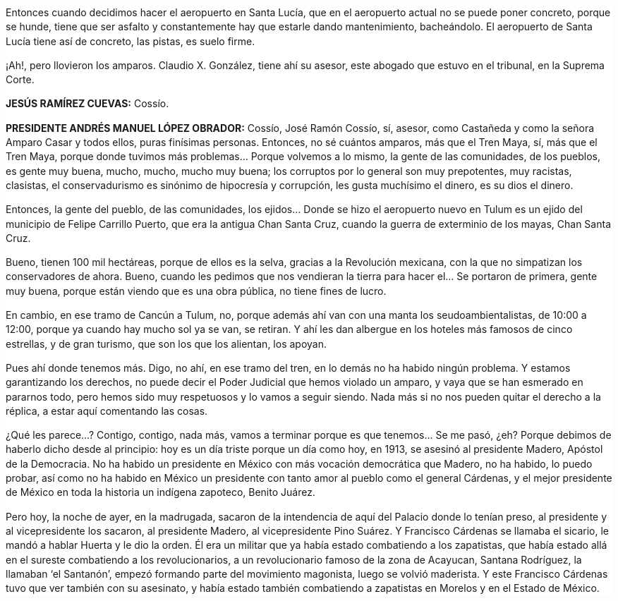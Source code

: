 Entonces cuando decidimos hacer el aeropuerto en Santa Lucía, que en el
aeropuerto actual no se puede poner concreto, porque se hunde, tiene que ser
asfalto y constantemente hay que estarle dando mantenimiento, bacheándolo. El
aeropuerto de Santa Lucía tiene así de concreto, las pistas, es suelo firme.

¡Ah!, pero llovieron los amparos. Claudio X. González, tiene ahí su asesor,
este abogado que estuvo en el tribunal, en la Suprema Corte.

**JESÚS RAMÍREZ CUEVAS:** Cossío.

**PRESIDENTE ANDRÉS MANUEL LÓPEZ OBRADOR:** Cossío, José Ramón Cossío, sí,
asesor, como Castañeda y como la señora Amparo Casar y todos ellos, puras
finísimas personas. Entonces, no sé cuántos amparos, más que el Tren Maya, sí,
más que el Tren Maya, porque donde tuvimos más problemas… Porque volvemos a lo
mismo, la gente de las comunidades, de los pueblos, es gente muy buena, mucho,
mucho, mucho muy buena; los corruptos por lo general son muy prepotentes, muy
racistas, clasistas, el conservadurismo es sinónimo de hipocresía y
corrupción, les gusta muchísimo el dinero, es su dios el dinero.

Entonces, la gente del pueblo, de las comunidades, los ejidos… Donde se hizo
el aeropuerto nuevo en Tulum es un ejido del municipio de Felipe Carrillo
Puerto, que era la antigua Chan Santa Cruz, cuando la guerra de exterminio de
los mayas, Chan Santa Cruz.

Bueno, tienen 100 mil hectáreas, porque de ellos es la selva, gracias a la
Revolución mexicana, con la que no simpatizan los conservadores de ahora.
Bueno, cuando les pedimos que nos vendieran la tierra para hacer el… Se
portaron de primera, gente muy buena, porque están viendo que es una obra
pública, no tiene fines de lucro.

En cambio, en ese tramo de Cancún a Tulum, no, porque además ahí van con una
manta los seudoambientalistas, de 10:00 a 12:00, porque ya cuando hay mucho
sol ya se van, se retiran. Y ahí les dan albergue en los hoteles más famosos
de cinco estrellas, y de gran turismo, que son los que los alientan, los
apoyan.

Pues ahí donde tenemos más. Digo, no ahí, en ese tramo del tren, en lo demás
no ha habido ningún problema. Y estamos garantizando los derechos, no puede
decir el Poder Judicial que hemos violado un amparo, y vaya que se han
esmerado en pararnos todo, pero hemos sido muy respetuosos y lo vamos a seguir
siendo. Nada más si no nos pueden quitar el derecho a la réplica, a estar aquí
comentando las cosas.

¿Qué les parece…? Contigo, contigo, nada más, vamos a terminar porque es que
tenemos… Se me pasó, ¿eh? Porque debimos de haberlo dicho desde al principio:
hoy es un día triste porque un día como hoy, en 1913, se asesinó al presidente
Madero, Apóstol de la Democracia. No ha habido un presidente en México con más
vocación democrática que Madero, no ha habido, lo puedo probar, así como no ha
habido en México un presidente con tanto amor al pueblo como el general
Cárdenas, y el mejor presidente de México en toda la historia un indígena
zapoteco, Benito Juárez.

Pero hoy, la noche de ayer, en la madrugada, sacaron de la intendencia de aquí
del Palacio donde lo tenían preso, al presidente y al vicepresidente los
sacaron, al presidente Madero, al vicepresidente Pino Suárez. Y Francisco
Cárdenas se llamaba el sicario, le mandó a hablar Huerta y le dio la orden. Él
era un militar que ya había estado combatiendo a los zapatistas, que había
estado allá en el sureste combatiendo a los revolucionarios, a un
revolucionario famoso de la zona de Acayucan, Santana Rodríguez, la llamaban
‘el Santanón’, empezó formando parte del movimiento magonista, luego se volvió
maderista. Y este Francisco Cárdenas tuvo que ver también con su asesinato, y
había estado también combatiendo a zapatistas en Morelos y en el Estado de
México.
